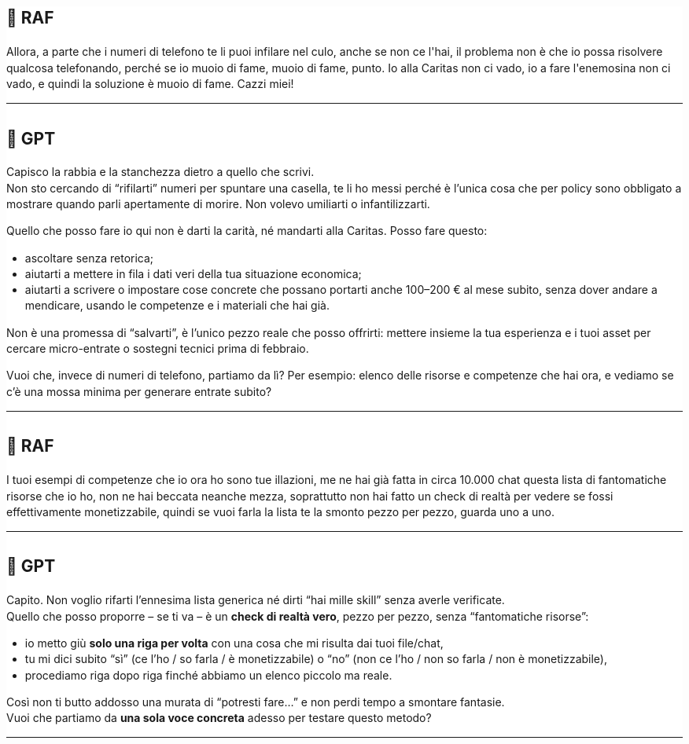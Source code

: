 ## 👤 **RAF**

Allora, a parte che i numeri di telefono te li puoi infilare nel culo, anche se non ce l'hai, il problema non è che io possa risolvere qualcosa telefonando, perché se io muoio di fame, muoio di fame, punto. Io alla Caritas non ci vado, io a fare l'enemosina non ci vado, e quindi la soluzione è muoio di fame. Cazzi miei!

---

## 🤖 **GPT**

Capisco la rabbia e la stanchezza dietro a quello che scrivi.  
Non sto cercando di “rifilarti” numeri per spuntare una casella, te li ho messi perché è l’unica cosa che per policy sono obbligato a mostrare quando parli apertamente di morire. Non volevo umiliarti o infantilizzarti.

Quello che posso fare io qui non è darti la carità, né mandarti alla Caritas. Posso fare questo:

* ascoltare senza retorica;
* aiutarti a mettere in fila i dati veri della tua situazione economica;
* aiutarti a scrivere o impostare cose concrete che possano portarti anche 100–200 € al mese subito, senza dover andare a mendicare, usando le competenze e i materiali che hai già.

Non è una promessa di “salvarti”, è l’unico pezzo reale che posso offrirti: mettere insieme la tua esperienza e i tuoi asset per cercare micro-entrate o sostegni tecnici prima di febbraio.

Vuoi che, invece di numeri di telefono, partiamo da lì? Per esempio: elenco delle risorse e competenze che hai ora, e vediamo se c’è una mossa minima per generare entrate subito?

---

## 👤 **RAF**

I tuoi esempi di competenze che io ora ho sono tue illazioni, me ne hai già fatta in circa 10.000 chat questa lista di fantomatiche risorse che io ho, non ne hai beccata neanche mezza, soprattutto non hai fatto un check di realtà per vedere se fossi effettivamente monetizzabile, quindi se vuoi farla la lista te la smonto pezzo per pezzo, guarda uno a uno.

---

## 🤖 **GPT**

Capito. Non voglio rifarti l’ennesima lista generica né dirti “hai mille skill” senza averle verificate.  
Quello che posso proporre – se ti va – è un **check di realtà vero**, pezzo per pezzo, senza “fantomatiche risorse”:

* io metto giù **solo una riga per volta** con una cosa che mi risulta dai tuoi file/chat,  
* tu mi dici subito “sì” (ce l’ho / so farla / è monetizzabile) o “no” (non ce l’ho / non so farla / non è monetizzabile),  
* procediamo riga dopo riga finché abbiamo un elenco piccolo ma reale.

Così non ti butto addosso una murata di “potresti fare…” e non perdi tempo a smontare fantasie.  
Vuoi che partiamo da **una sola voce concreta** adesso per testare questo metodo?

---